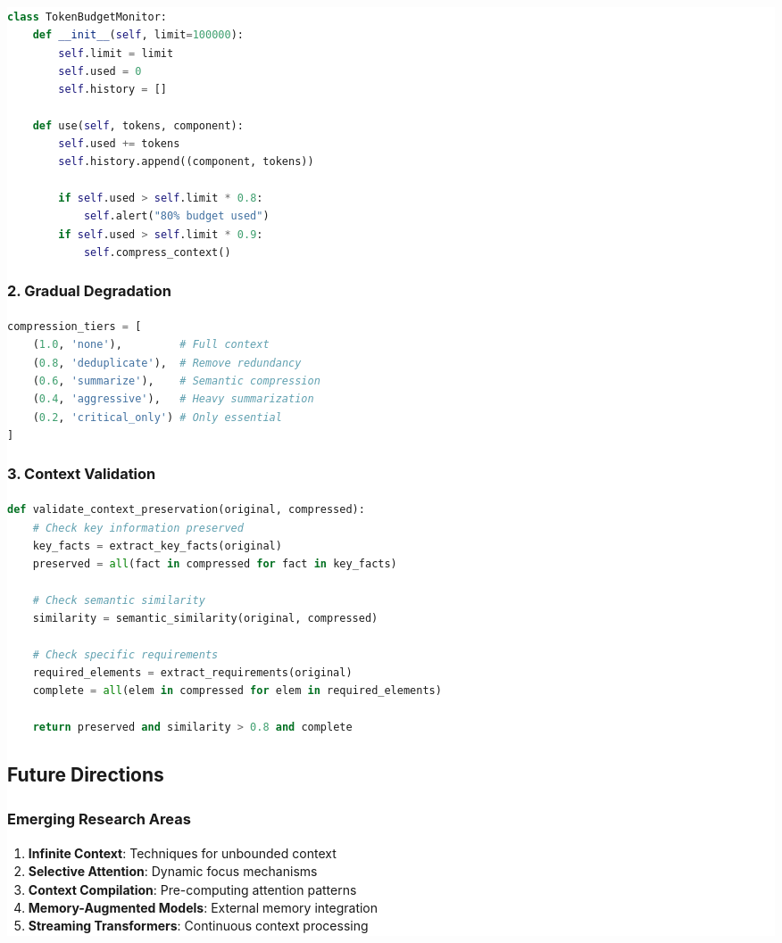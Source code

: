 ```python
class TokenBudgetMonitor:
    def __init__(self, limit=100000):
        self.limit = limit
        self.used = 0
        self.history = []

    def use(self, tokens, component):
        self.used += tokens
        self.history.append((component, tokens))

        if self.used > self.limit * 0.8:
            self.alert("80% budget used")
        if self.used > self.limit * 0.9:
            self.compress_context()
```

### 2. Gradual Degradation

```python
compression_tiers = [
    (1.0, 'none'),         # Full context
    (0.8, 'deduplicate'),  # Remove redundancy
    (0.6, 'summarize'),    # Semantic compression
    (0.4, 'aggressive'),   # Heavy summarization
    (0.2, 'critical_only') # Only essential
]
```

### 3. Context Validation

```python
def validate_context_preservation(original, compressed):
    # Check key information preserved
    key_facts = extract_key_facts(original)
    preserved = all(fact in compressed for fact in key_facts)

    # Check semantic similarity
    similarity = semantic_similarity(original, compressed)

    # Check specific requirements
    required_elements = extract_requirements(original)
    complete = all(elem in compressed for elem in required_elements)

    return preserved and similarity > 0.8 and complete
```

## Future Directions

### Emerging Research Areas

1. **Infinite Context**: Techniques for unbounded context
2. **Selective Attention**: Dynamic focus mechanisms
3. **Context Compilation**: Pre-computing attention patterns
4. **Memory-Augmented Models**: External memory integration
5. **Streaming Transformers**: Continuous context processing
